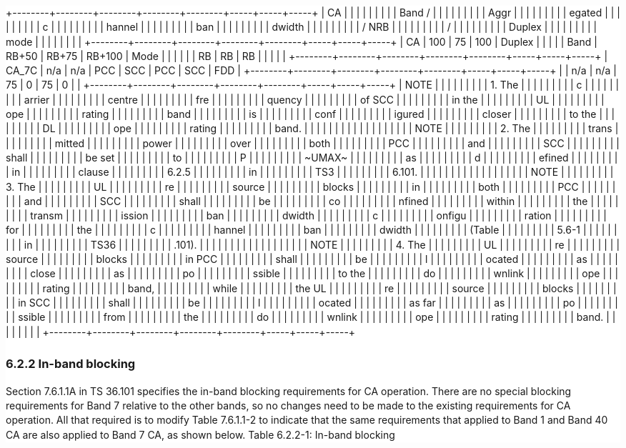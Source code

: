 +--------+--------+--------+--------+--------+-----+-----+-----+ | CA | | | | | | | | | Band / | | | | | | | | | Aggr | | | | | | | | | egated | | | | | | | | | c | | | | | | | | | hannel | | | | | | | | | ban | | | | | | | | | dwidth | | | | | | | | | / NRB | | | | | | | | | / | | | | | | | | | Duplex | | | | | | | | | mode | | | | | | | | +--------+--------+--------+--------+--------+-----+-----+-----+ | CA | 100 | 75 | 100 | Duplex | | | | | Band | RB+50 | RB+75 | RB+100 | Mode | | | | | | RB | RB | RB | | | | | +--------+--------+--------+--------+--------+-----+-----+-----+ | CA_7C | n/a | n/a | PCC | SCC | PCC | SCC | FDD | +--------+--------+--------+--------+--------+-----+-----+-----+ | | n/a | n/a | 75 | 0 | 75 | 0 | | +--------+--------+--------+--------+--------+-----+-----+-----+ | NOTE | | | | | | | | | 1. The | | | | | | | | | c | | | | | | | | | arrier | | | | | | | | | centre | | | | | | | | | fre | | | | | | | | | quency | | | | | | | | | of SCC | | | | | | | | | in the | | | | | | | | | UL | | | | | | | | | ope | | | | | | | | | rating | | | | | | | | | band | | | | | | | | | is | | | | | | | | | conf | | | | | | | | | igured | | | | | | | | | closer | | | | | | | | | to the | | | | | | | | | DL | | | | | | | | | ope | | | | | | | | | rating | | | | | | | | | band. | | | | | | | | | | | | | | | | | | NOTE | | | | | | | | | 2. The | | | | | | | | | trans | | | | | | | | | mitted | | | | | | | | | power | | | | | | | | | over | | | | | | | | | both | | | | | | | | | PCC | | | | | | | | | and | | | | | | | | | SCC | | | | | | | | | shall | | | | | | | | | be set | | | | | | | | | to | | | | | | | | | P | | | | | | | | | ~UMAX~ | | | | | | | | | as | | | | | | | | | d | | | | | | | | | efined | | | | | | | | | in | | | | | | | | | clause | | | | | | | | | 6.2.5 | | | | | | | | | in | | | | | | | | | TS3 | | | | | | | | | 6.101. | | | | | | | | | | | | | | | | | | NOTE | | | | | | | | | 3. The | | | | | | | | | UL | | | | | | | | | re | | | | | | | | | source | | | | | | | | | blocks | | | | | | | | | in | | | | | | | | | both | | | | | | | | | PCC | | | | | | | | | and | | | | | | | | | SCC | | | | | | | | | shall | | | | | | | | | be | | | | | | | | | co | | | | | | | | | nfined | | | | | | | | | within | | | | | | | | | the | | | | | | | | | transm | | | | | | | | | ission | | | | | | | | | ban | | | | | | | | | dwidth | | | | | | | | | c | | | | | | | | | onfigu | | | | | | | | | ration | | | | | | | | | for | | | | | | | | | the | | | | | | | | | c | | | | | | | | | hannel | | | | | | | | | ban | | | | | | | | | dwidth | | | | | | | | | (Table | | | | | | | | | 5.6-1 | | | | | | | | | in | | | | | | | | | TS36 | | | | | | | | | .101). | | | | | | | | | | | | | | | | | | NOTE | | | | | | | | | 4. The | | | | | | | | | UL | | | | | | | | | re | | | | | | | | | source | | | | | | | | | blocks | | | | | | | | | in PCC | | | | | | | | | shall | | | | | | | | | be | | | | | | | | | l | | | | | | | | | ocated | | | | | | | | | as | | | | | | | | | close | | | | | | | | | as | | | | | | | | | po | | | | | | | | | ssible | | | | | | | | | to the | | | | | | | | | do | | | | | | | | | wnlink | | | | | | | | | ope | | | | | | | | | rating | | | | | | | | | band, | | | | | | | | | while | | | | | | | | | the UL | | | | | | | | | re | | | | | | | | | source | | | | | | | | | blocks | | | | | | | | | in SCC | | | | | | | | | shall | | | | | | | | | be | | | | | | | | | l | | | | | | | | | ocated | | | | | | | | | as far | | | | | | | | | as | | | | | | | | | po | | | | | | | | | ssible | | | | | | | | | from | | | | | | | | | the | | | | | | | | | do | | | | | | | | | wnlink | | | | | | | | | ope | | | | | | | | | rating | | | | | | | | | band. | | | | | | | | +--------+--------+--------+--------+--------+-----+-----+-----+
### 6.2.2 In-band blocking
Section 7.6.1.1A in TS 36.101 specifies the in-band blocking requirements for
CA operation. There are no special blocking requirements for Band 7 relative
to the other bands, so no changes need to be made to the existing requirements
for CA operation.
All that required is to modify Table 7.6.1.1-2 to indicate that the same
requirements that applied to Band 1 and Band 40 CA are also applied to Band 7
CA, as shown below.
Table 6.2.2-1: In-band blocking